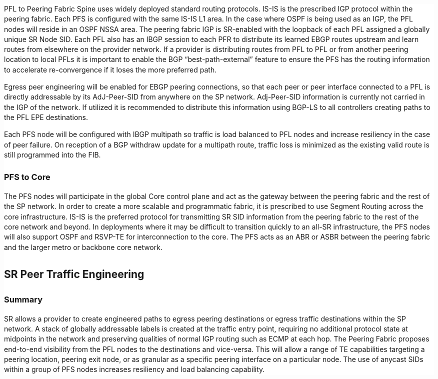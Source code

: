 PFL to Peering Fabric Spine uses widely deployed standard routing
protocols. IS-IS is the prescribed IGP protocol within the peering
fabric. Each PFS is configured with the same IS-IS L1 area. In the case
where OSPF is being used as an IGP, the PFL nodes will reside in an OSPF
NSSA area. The peering fabric IGP is SR-enabled with the loopback of
each PFL assigned a globally unique SR Node SID. Each PFL also has an
IBGP session to each PFR to distribute its learned EBGP routes upstream
and learn routes from elsewhere on the provider network. If a provider
is distributing routes from PFL to PFL or from another peering location
to local PFLs it is important to enable the BGP “best-path-external”
feature to ensure the PFS has the routing information to accelerate
re-convergence if it loses the more preferred path.

Egress peer engineering will be enabled for EBGP peering connections, so
that each peer or peer interface connected to a PFL is directly
addressable by its AdJ-Peer-SID from anywhere on the SP network.
Adj-Peer-SID information is currently not carried in the IGP of the
network. If utilized it is recommended to distribute this information
using BGP-LS to all controllers creating paths to the PFL EPE
destinations.

Each PFS node will be configured with IBGP multipath so traffic is load
balanced to PFL nodes and increase resiliency in the case of peer
failure. On reception of a BGP withdraw update for a multipath route,
traffic loss is minimized as the existing valid route is still
programmed into the FIB.

### PFS to Core

The PFS nodes will participate in the global Core control plane and act
as the gateway between the peering fabric and the rest of the SP
network. In order to create a more scalable and programmatic fabric, it
is prescribed to use Segment Routing across the core infrastructure.
IS-IS is the preferred protocol for transmitting SR SID information from
the peering fabric to the rest of the core network and beyond. In
deployments where it may be difficult to transition quickly to an all-SR
infrastructure, the PFS nodes will also support OSPF and RSVP-TE for
interconnection to the core. The PFS acts as an ABR or ASBR between the
peering fabric and the larger metro or backbone core network.

## SR Peer Traffic Engineering

### Summary

SR allows a provider to create engineered paths to egress peering
destinations or egress traffic destinations within the SP network. A
stack of globally addressable labels is created at the traffic entry
point, requiring no additional protocol state at midpoints in the
network and preserving qualities of normal IGP routing such as ECMP at
each hop. The  Peering Fabric proposes end-to-end visibility from
the PFL nodes to the destinations and vice-versa. This will allow a
range of TE capabilities targeting a peering location, peering exit
node, or as granular as a specific peering interface on a particular
node. The use of anycast SIDs within a group of PFS nodes increases
resiliency and load balancing capability.
